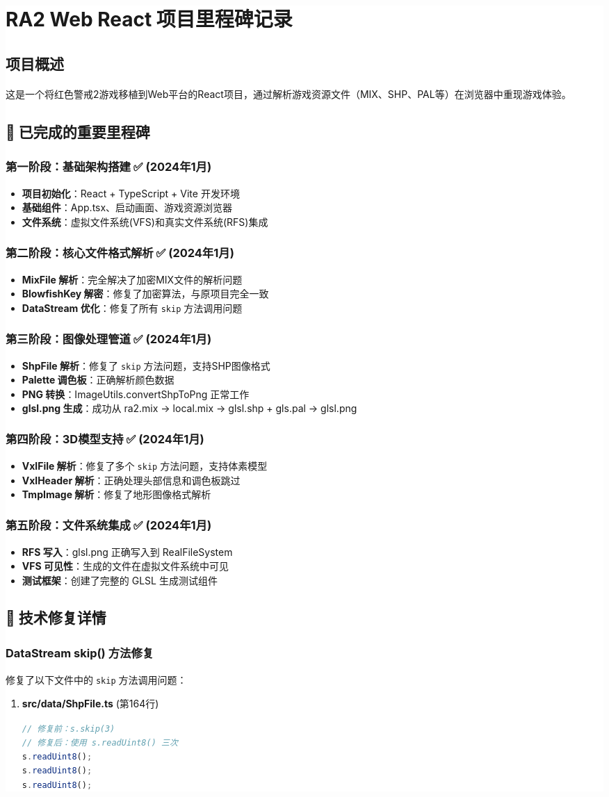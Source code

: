 # RA2 Web React 项目里程碑记录

## 项目概述
这是一个将红色警戒2游戏移植到Web平台的React项目，通过解析游戏资源文件（MIX、SHP、PAL等）在浏览器中重现游戏体验。

## 🎯 已完成的重要里程碑

### 第一阶段：基础架构搭建 ✅ (2024年1月)
- **项目初始化**：React + TypeScript + Vite 开发环境
- **基础组件**：App.tsx、启动画面、游戏资源浏览器
- **文件系统**：虚拟文件系统(VFS)和真实文件系统(RFS)集成

### 第二阶段：核心文件格式解析 ✅ (2024年1月)
- **MixFile 解析**：完全解决了加密MIX文件的解析问题
- **BlowfishKey 解密**：修复了加密算法，与原项目完全一致
- **DataStream 优化**：修复了所有 `skip` 方法调用问题

### 第三阶段：图像处理管道 ✅ (2024年1月)
- **ShpFile 解析**：修复了 `skip` 方法问题，支持SHP图像格式
- **Palette 调色板**：正确解析颜色数据
- **PNG 转换**：ImageUtils.convertShpToPng 正常工作
- **glsl.png 生成**：成功从 ra2.mix → local.mix → glsl.shp + gls.pal → glsl.png

### 第四阶段：3D模型支持 ✅ (2024年1月)
- **VxlFile 解析**：修复了多个 `skip` 方法问题，支持体素模型
- **VxlHeader 解析**：正确处理头部信息和调色板跳过
- **TmpImage 解析**：修复了地形图像格式解析

### 第五阶段：文件系统集成 ✅ (2024年1月)
- **RFS 写入**：glsl.png 正确写入到 RealFileSystem
- **VFS 可见性**：生成的文件在虚拟文件系统中可见
- **测试框架**：创建了完整的 GLSL 生成测试组件

## 🔧 技术修复详情

### DataStream skip() 方法修复
修复了以下文件中的 `skip` 方法调用问题：

1. **src/data/ShpFile.ts** (第164行)
   ```typescript
   // 修复前：s.skip(3)
   // 修复后：使用 s.readUint8() 三次
   s.readUint8();
   s.readUint8(); 
   s.readUint8();
   ```

